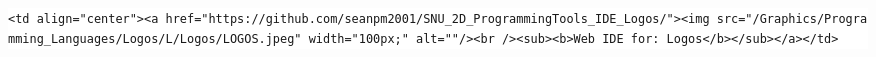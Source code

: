     <td align="center"><a href="https://github.com/seanpm2001/SNU_2D_ProgrammingTools_IDE_Logos/"><img src="/Graphics/Programming_Languages/Logos/L/Logos/LOGOS.jpeg" width="100px;" alt=""/><br /><sub><b>Web IDE for: Logos</b></sub></a></td>